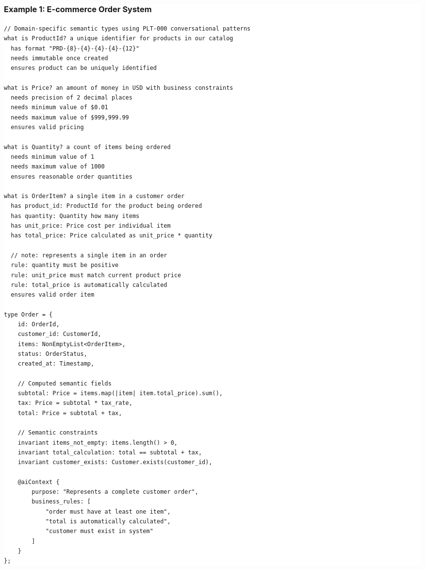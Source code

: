 ### Example 1: E-commerce Order System

```prism
// Domain-specific semantic types using PLT-000 conversational patterns
what is ProductId? a unique identifier for products in our catalog
  has format "PRD-{8}-{4}-{4}-{4}-{12}"
  needs immutable once created
  ensures product can be uniquely identified

what is Price? an amount of money in USD with business constraints
  needs precision of 2 decimal places
  needs minimum value of $0.01
  needs maximum value of $999,999.99
  ensures valid pricing

what is Quantity? a count of items being ordered
  needs minimum value of 1
  needs maximum value of 1000
  ensures reasonable order quantities

what is OrderItem? a single item in a customer order
  has product_id: ProductId for the product being ordered
  has quantity: Quantity how many items
  has unit_price: Price cost per individual item
  has total_price: Price calculated as unit_price * quantity
  
  // note: represents a single item in an order
  rule: quantity must be positive
  rule: unit_price must match current product price
  rule: total_price is automatically calculated
  ensures valid order item

type Order = {
    id: OrderId,
    customer_id: CustomerId,
    items: NonEmptyList<OrderItem>,
    status: OrderStatus,
    created_at: Timestamp,
    
    // Computed semantic fields
    subtotal: Price = items.map(|item| item.total_price).sum(),
    tax: Price = subtotal * tax_rate,
    total: Price = subtotal + tax,
    
    // Semantic constraints
    invariant items_not_empty: items.length() > 0,
    invariant total_calculation: total == subtotal + tax,
    invariant customer_exists: Customer.exists(customer_id),
    
    @aiContext {
        purpose: "Represents a complete customer order",
        business_rules: [
            "order must have at least one item",
            "total is automatically calculated",
            "customer must exist in system"
        ]
    }
};
```
